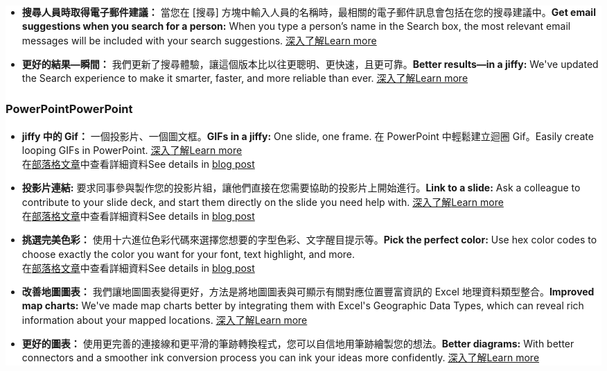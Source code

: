 - <span data-ttu-id="82a7f-205">**搜尋人員時取得電子郵件建議：** 當您在 [搜尋] 方塊中輸入人員的名稱時，最相關的電子郵件訊息會包括在您的搜尋建議中。</span><span class="sxs-lookup"><span data-stu-id="82a7f-205">**Get email suggestions when you search for a person:** When you type a person’s name in the Search box, the most relevant email messages will be included with your search suggestions.</span></span> [<span data-ttu-id="82a7f-206">深入了解</span><span class="sxs-lookup"><span data-stu-id="82a7f-206">Learn more</span></span>](https://support.office.com/article/d824d1e9-a255-4c8a-8553-276fb895a8da)

- <span data-ttu-id="82a7f-207">**更好的結果—瞬間：** 我們更新了搜尋體驗，讓這個版本比以往更聰明、更快速，且更可靠。</span><span class="sxs-lookup"><span data-stu-id="82a7f-207">**Better results—in a jiffy:** We've updated the Search experience to make it smarter, faster, and more reliable than ever.</span></span> [<span data-ttu-id="82a7f-208">深入了解</span><span class="sxs-lookup"><span data-stu-id="82a7f-208">Learn more</span></span>](https://support.office.com/article/96fee452-80cd-492d-a35c-5c37584b416b)

### <a name="powerpoint"></a><span data-ttu-id="82a7f-209">PowerPoint</span><span class="sxs-lookup"><span data-stu-id="82a7f-209">PowerPoint</span></span>

- <span data-ttu-id="82a7f-210">**jiffy 中的 Gif：** 一個投影片、一個圖文框。</span><span class="sxs-lookup"><span data-stu-id="82a7f-210">**GIFs in a jiffy:** One slide, one frame.</span></span> <span data-ttu-id="82a7f-211">在 PowerPoint 中輕鬆建立迴圈 Gif。</span><span class="sxs-lookup"><span data-stu-id="82a7f-211">Easily create looping GIFs in PowerPoint.</span></span> [<span data-ttu-id="82a7f-212">深入了解</span><span class="sxs-lookup"><span data-stu-id="82a7f-212">Learn more</span></span>](https://support.office.com/article/a598753e-92de-4f1b-8393-714db4d334b4)<br /><span data-ttu-id="82a7f-213">在[部落格文章](https://blog-insider.office.com/2019/12/30/create-animated-gifs-using-powerpoint/)中查看詳細資料</span><span class="sxs-lookup"><span data-stu-id="82a7f-213">See details in [blog post](https://blog-insider.office.com/2019/12/30/create-animated-gifs-using-powerpoint/)</span></span>

- <span data-ttu-id="82a7f-214">**投影片連結:** 要求同事參與製作您的投影片組，讓他們直接在您需要協助的投影片上開始進行。</span><span class="sxs-lookup"><span data-stu-id="82a7f-214">**Link to a slide:** Ask a colleague to contribute to your slide deck, and start them directly on the slide you need help with.</span></span> [<span data-ttu-id="82a7f-215">深入了解</span><span class="sxs-lookup"><span data-stu-id="82a7f-215">Learn more</span></span>](https://support.office.com/article/4f5f3d5e-1674-4742-8cf1-9623050c19ef)<br /><span data-ttu-id="82a7f-216">在[部落格文章](https://blog-insider.office.com/2020/02/12/share-a-link-to-a-specific-slide/)中查看詳細資料</span><span class="sxs-lookup"><span data-stu-id="82a7f-216">See details in [blog post](https://blog-insider.office.com/2020/02/12/share-a-link-to-a-specific-slide/)</span></span>

- <span data-ttu-id="82a7f-217">**挑選完美色彩：** 使用十六進位色彩代碼來選擇您想要的字型色彩、文字醒目提示等。</span><span class="sxs-lookup"><span data-stu-id="82a7f-217">**Pick the perfect color:** Use hex color codes to choose exactly the color you want for your font, text highlight, and more.</span></span><br /><span data-ttu-id="82a7f-218">在[部落格文章](https://blog-insider.office.com/2020/02/19/hex-color-values-in-color-picker/)中查看詳細資料</span><span class="sxs-lookup"><span data-stu-id="82a7f-218">See details in [blog post](https://blog-insider.office.com/2020/02/19/hex-color-values-in-color-picker/)</span></span>

- <span data-ttu-id="82a7f-219">**改善地圖圖表：** 我們讓地圖圖表變得更好，方法是將地圖圖表與可顯示有關對應位置豐富資訊的 Excel 地理資料類型整合。</span><span class="sxs-lookup"><span data-stu-id="82a7f-219">**Improved map charts:** We've made map charts better by integrating them with Excel's Geographic Data Types, which can reveal rich information about your mapped locations.</span></span> [<span data-ttu-id="82a7f-220">深入了解</span><span class="sxs-lookup"><span data-stu-id="82a7f-220">Learn more</span></span>](https://support.office.com/article/f2cfed55-d622-42cd-8ec9-ec8a358b593b)

- <span data-ttu-id="82a7f-221">**更好的圖表：** 使用更完善的連接線和更平滑的筆跡轉換程式，您可以自信地用筆跡繪製您的想法。</span><span class="sxs-lookup"><span data-stu-id="82a7f-221">**Better diagrams:** With better connectors and a smoother ink conversion process you can ink your ideas more confidently.</span></span> [<span data-ttu-id="82a7f-222">深入了解</span><span class="sxs-lookup"><span data-stu-id="82a7f-222">Learn more</span></span>](https://support.office.com/article/0740dec3-6291-4c1f-8baa-011d18449919)


[//]: # (DO NOT REMOVE BUGDETAILS CONTENT END)
[//]: # (DO NOT REMOVE BUGDETAILS CONTENT START)
[//]: # (DO NOT REMOVE BUGDETAILS CONTENT END)
[//]: # (DO NOT REMOVE BUGDETAILS CONTENT START)
[//]: # (請勿移除 BUGDETAILS 內容結尾)
[//]: # (DO NOT REMOVE BUGDETAILS CONTENT START)
[//]: # (請勿移除 BUGDETAILS 內容結尾)
[//]: # (DO NOT REMOVE FEATUREDETAILS CONTENT START)
[//]: # (DO NOT REMOVE FEATUREDETAILS CONTENT END)
[//]: # (DO NOT REMOVE BUGDETAILS CONTENT START)
